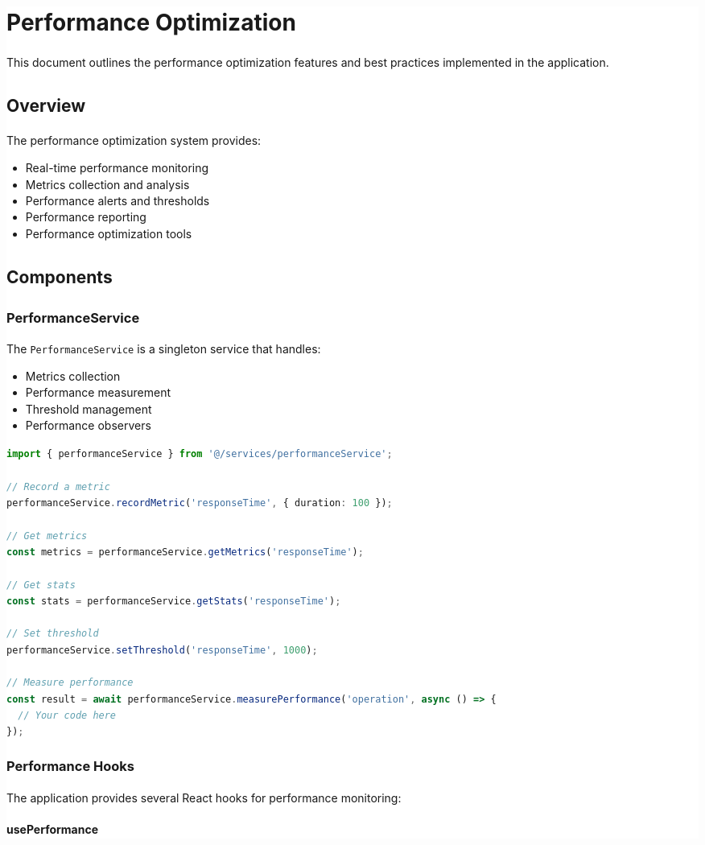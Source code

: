 # Performance Optimization

This document outlines the performance optimization features and best practices implemented in the application.

## Overview

The performance optimization system provides:

- Real-time performance monitoring
- Metrics collection and analysis
- Performance alerts and thresholds
- Performance reporting
- Performance optimization tools

## Components

### PerformanceService

The `PerformanceService` is a singleton service that handles:

- Metrics collection
- Performance measurement
- Threshold management
- Performance observers

```typescript
import { performanceService } from '@/services/performanceService';

// Record a metric
performanceService.recordMetric('responseTime', { duration: 100 });

// Get metrics
const metrics = performanceService.getMetrics('responseTime');

// Get stats
const stats = performanceService.getStats('responseTime');

// Set threshold
performanceService.setThreshold('responseTime', 1000);

// Measure performance
const result = await performanceService.measurePerformance('operation', async () => {
  // Your code here
});
```

### Performance Hooks

The application provides several React hooks for performance monitoring:

#### usePerformance
